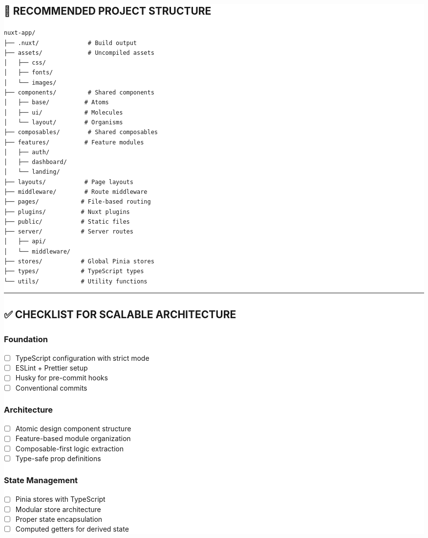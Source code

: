 
## 📁 RECOMMENDED PROJECT STRUCTURE

```
nuxt-app/
├── .nuxt/              # Build output
├── assets/             # Uncompiled assets
│   ├── css/
│   ├── fonts/
│   └── images/
├── components/         # Shared components
│   ├── base/          # Atoms
│   ├── ui/            # Molecules
│   └── layout/        # Organisms
├── composables/        # Shared composables
├── features/          # Feature modules
│   ├── auth/
│   ├── dashboard/
│   └── landing/
├── layouts/           # Page layouts
├── middleware/        # Route middleware
├── pages/            # File-based routing
├── plugins/          # Nuxt plugins
├── public/           # Static files
├── server/           # Server routes
│   ├── api/
│   └── middleware/
├── stores/           # Global Pinia stores
├── types/            # TypeScript types
└── utils/            # Utility functions
```

---

## ✅ CHECKLIST FOR SCALABLE ARCHITECTURE

### Foundation
- [ ] TypeScript configuration with strict mode
- [ ] ESLint + Prettier setup
- [ ] Husky for pre-commit hooks
- [ ] Conventional commits

### Architecture
- [ ] Atomic design component structure
- [ ] Feature-based module organization
- [ ] Composable-first logic extraction
- [ ] Type-safe prop definitions

### State Management
- [ ] Pinia stores with TypeScript
- [ ] Modular store architecture
- [ ] Proper state encapsulation
- [ ] Computed getters for derived state
